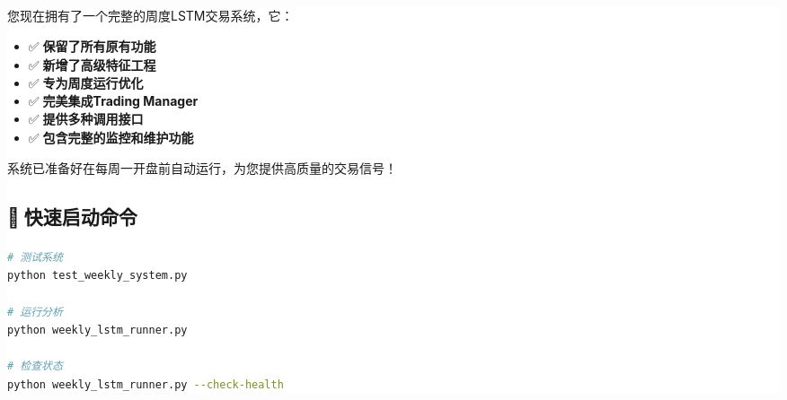 您现在拥有了一个完整的周度LSTM交易系统，它：

- ✅ **保留了所有原有功能**
- ✅ **新增了高级特征工程**
- ✅ **专为周度运行优化**
- ✅ **完美集成Trading Manager**
- ✅ **提供多种调用接口**
- ✅ **包含完整的监控和维护功能**

系统已准备好在每周一开盘前自动运行，为您提供高质量的交易信号！

## 🔗 快速启动命令

```bash
# 测试系统
python test_weekly_system.py

# 运行分析
python weekly_lstm_runner.py

# 检查状态
python weekly_lstm_runner.py --check-health
```